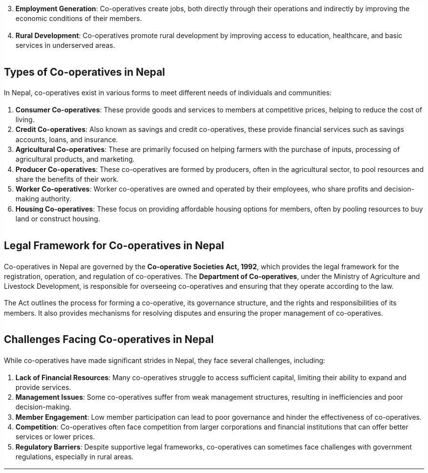 3. **Employment Generation**: Co-operatives create jobs, both directly through their operations and indirectly by improving the economic conditions of their members.

4. **Rural Development**: Co-operatives promote rural development by improving access to education, healthcare, and basic services in underserved areas.

## Types of Co-operatives in Nepal

In Nepal, co-operatives exist in various forms to meet different needs of individuals and communities:

1. **Consumer Co-operatives**: These provide goods and services to members at competitive prices, helping to reduce the cost of living.
2. **Credit Co-operatives**: Also known as savings and credit co-operatives, these provide financial services such as savings accounts, loans, and insurance.
3. **Agricultural Co-operatives**: These are primarily focused on helping farmers with the purchase of inputs, processing of agricultural products, and marketing.
4. **Producer Co-operatives**: These co-operatives are formed by producers, often in the agricultural sector, to pool resources and share the benefits of their work.
5. **Worker Co-operatives**: Worker co-operatives are owned and operated by their employees, who share profits and decision-making authority.
6. **Housing Co-operatives**: These focus on providing affordable housing options for members, often by pooling resources to buy land or construct housing.

## Legal Framework for Co-operatives in Nepal

Co-operatives in Nepal are governed by the **Co-operative Societies Act, 1992**, which provides the legal framework for the registration, operation, and regulation of co-operatives. The **Department of Co-operatives**, under the Ministry of Agriculture and Livestock Development, is responsible for overseeing co-operatives and ensuring that they operate according to the law.

The Act outlines the process for forming a co-operative, its governance structure, and the rights and responsibilities of its members. It also provides mechanisms for resolving disputes and ensuring the proper management of co-operatives.

## Challenges Facing Co-operatives in Nepal

While co-operatives have made significant strides in Nepal, they face several challenges, including:

1. **Lack of Financial Resources**: Many co-operatives struggle to access sufficient capital, limiting their ability to expand and provide services.
2. **Management Issues**: Some co-operatives suffer from weak management structures, resulting in inefficiencies and poor decision-making.
3. **Member Engagement**: Low member participation can lead to poor governance and hinder the effectiveness of co-operatives.
4. **Competition**: Co-operatives often face competition from larger corporations and financial institutions that can offer better services or lower prices.
5. **Regulatory Barriers**: Despite supportive legal frameworks, co-operatives can sometimes face challenges with government regulations, especially in rural areas.

---
